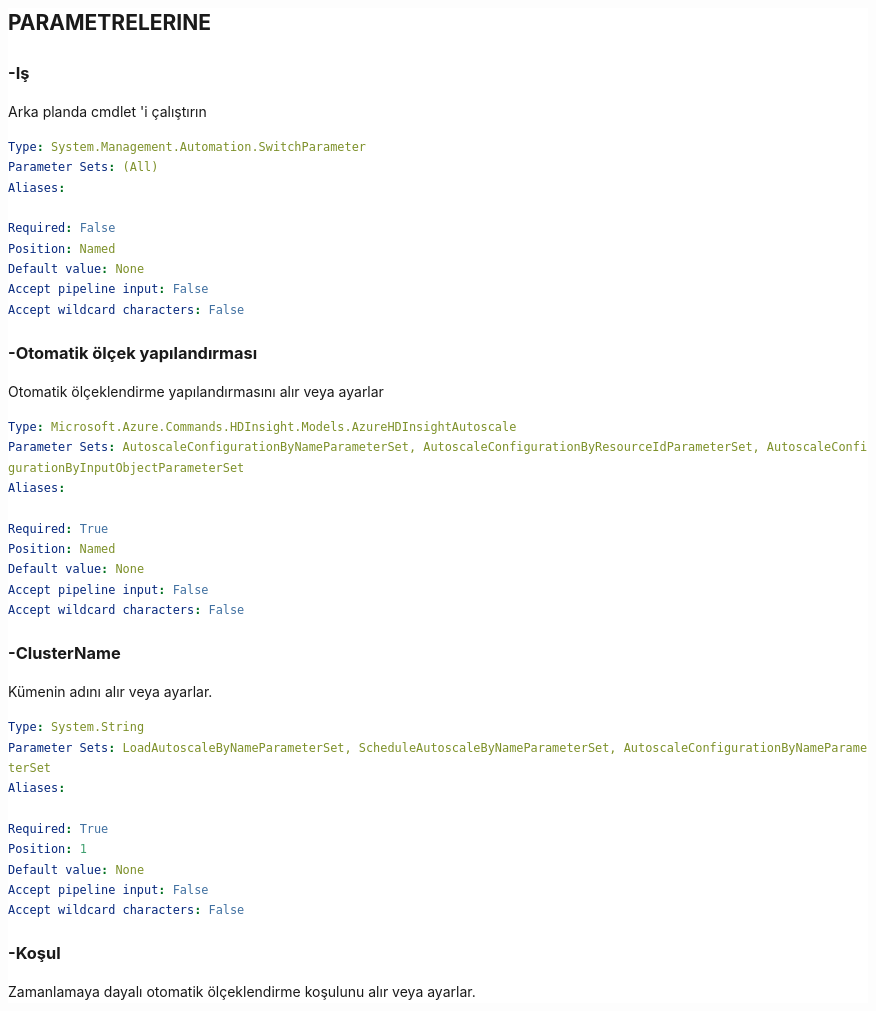 ## PARAMETRELERINE

### -Iş
Arka planda cmdlet 'i çalıştırın

```yaml
Type: System.Management.Automation.SwitchParameter
Parameter Sets: (All)
Aliases:

Required: False
Position: Named
Default value: None
Accept pipeline input: False
Accept wildcard characters: False
```

### -Otomatik ölçek yapılandırması
Otomatik ölçeklendirme yapılandırmasını alır veya ayarlar

```yaml
Type: Microsoft.Azure.Commands.HDInsight.Models.AzureHDInsightAutoscale
Parameter Sets: AutoscaleConfigurationByNameParameterSet, AutoscaleConfigurationByResourceIdParameterSet, AutoscaleConfigurationByInputObjectParameterSet
Aliases:

Required: True
Position: Named
Default value: None
Accept pipeline input: False
Accept wildcard characters: False
```

### -ClusterName
Kümenin adını alır veya ayarlar.

```yaml
Type: System.String
Parameter Sets: LoadAutoscaleByNameParameterSet, ScheduleAutoscaleByNameParameterSet, AutoscaleConfigurationByNameParameterSet
Aliases:

Required: True
Position: 1
Default value: None
Accept pipeline input: False
Accept wildcard characters: False
```

### -Koşul
Zamanlamaya dayalı otomatik ölçeklendirme koşulunu alır veya ayarlar.
